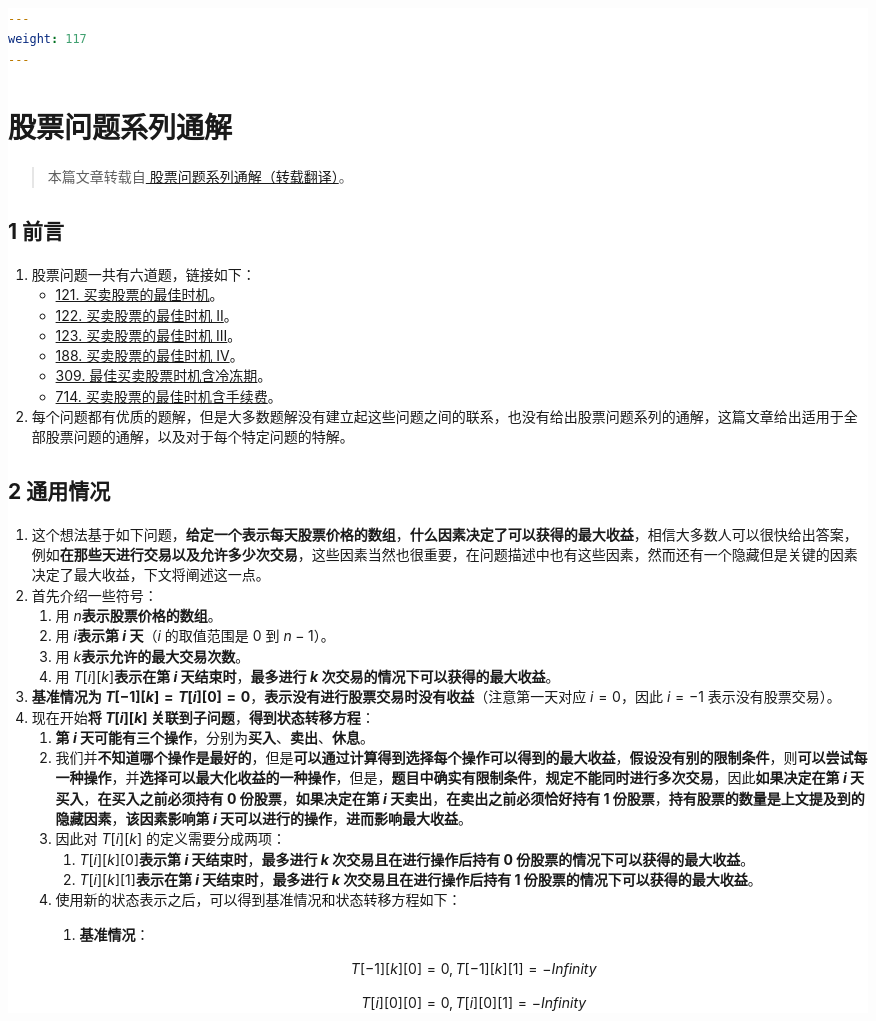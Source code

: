 ```yaml
---
weight: 117
---
```


# 股票问题系列通解

> 本篇文章转载自[ 股票问题系列通解（转载翻译）](https://leetcode-cn.com/circle/article/qiAgHn)。

## 1 前言

1. 股票问题一共有六道题，链接如下：
   * [121. 买卖股票的最佳时机](https://leetcode-cn.com/problems/best-time-to-buy-and-sell-stock)。
   * [122. 买卖股票的最佳时机 II]()。
   * [123. 买卖股票的最佳时机 III](https://leetcode-cn.com/problems/best-time-to-buy-and-sell-stock-iii)。
   * [188. 买卖股票的最佳时机 IV](https://leetcode-cn.com/problems/best-time-to-buy-and-sell-stock-iv)。
   * [309. 最佳买卖股票时机含冷冻期](https://leetcode-cn.com/problems/best-time-to-buy-and-sell-stock-with-cooldown)。
   * [714. 买卖股票的最佳时机含手续费](https://leetcode-cn.com/problems/best-time-to-buy-and-sell-stock-with-transaction-fee)。
2. 每个问题都有优质的题解，但是大多数题解没有建立起这些问题之间的联系，也没有给出股票问题系列的通解，这篇文章给出适用于全部股票问题的通解，以及对于每个特定问题的特解。

## 2 通用情况

1. 这个想法基于如下问题，**给定一个表示每天股票价格的数组**，**什么因素决定了可以获得的最大收益**，相信大多数人可以很快给出答案，例如**在那些天进行交易以及允许多少次交易**，这些因素当然也很重要，在问题描述中也有这些因素，然而还有一个隐藏但是关键的因素决定了最大收益，下文将阐述这一点。
2. 首先介绍一些符号：
   1. 用 $n$**表示股票价格的数组**。
   2. 用 $i$**表示第 $i$ 天**（$i$ 的取值范围是 0 到 $n - 1$）。
   3. 用 $k$**表示允许的最大交易次数**。
   4. 用 $T[i][k]$**表示在第 $i$ 天结束时**，**最多进行 $k$ 次交易的情况下可以获得的最大收益**。
3. **基准情况为 $T[-1][k] = T[i][0] = 0$**，**表示没有进行股票交易时没有收益**（注意第一天对应 $i = 0$，因此 $i = -1$ 表示没有股票交易）。
4. 现在开始**将 $T[i][k]$ 关联到子问题**，**得到状态转移方程**：
   1. **第 $i$ 天可能有三个操作**，分别为**买入**、**卖出**、**休息**。
   2. 我们并**不知道哪个操作是最好的**，但是**可以通过计算得到选择每个操作可以得到的最大收益**，**假设没有别的限制条件**，则**可以尝试每一种操作**，并**选择可以最大化收益的一种操作**，但是，**题目中确实有限制条件**，**规定不能同时进行多次交易**，因此**如果决定在第 $i$ 天买入**，**在买入之前必须持有 0 份股票**，**如果决定在第 $i$ 天卖出**，**在卖出之前必须恰好持有 1 份股票**，**持有股票的数量是上文提及到的隐藏因素**，**该因素影响第 $i$ 天可以进行的操作**，**进而影响最大收益**。
   3. 因此对 $T[i][k]$ 的定义需要分成两项：
      1. $T[i][k][0]$**表示第 $i$ 天结束时**，**最多进行 $k$ 次交易且在进行操作后持有 0 份股票的情况下可以获得的最大收益**。
      2. $T[i][k][1]$**表示在第 $i$ 天结束时**，**最多进行 $k$ 次交易且在进行操作后持有 1 份股票的情况下可以获得的最大收益**。
   4. 使用新的状态表示之后，可以得到基准情况和状态转移方程如下：
      1. **基准情况**：

         $$
         T[-1][k][0] = 0, T[-1][k][1] = -Infinity
         $$

         $$
         T[i][0][0] = 0, T[i][0][1] = -Infinity
         $$
